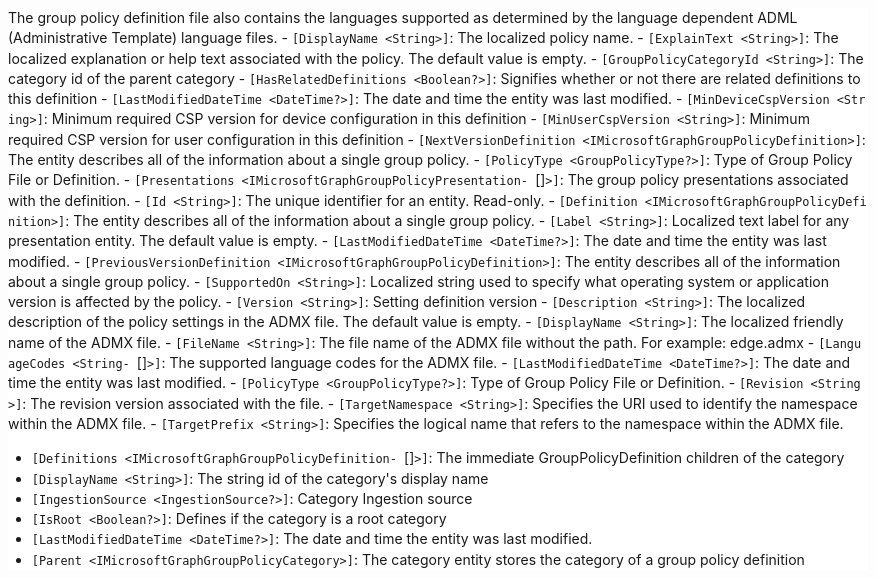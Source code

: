 The group policy definition file also contains the languages supported as determined by the language dependent ADML (Administrative Template) language files.
      - `[DisplayName <String>]`: The localized policy name.
      - `[ExplainText <String>]`: The localized explanation or help text associated with the policy.
The default value is empty.
      - `[GroupPolicyCategoryId <String>]`: The category id of the parent category
      - `[HasRelatedDefinitions <Boolean?>]`: Signifies whether or not there are related definitions to this definition
      - `[LastModifiedDateTime <DateTime?>]`: The date and time the entity was last modified.
      - `[MinDeviceCspVersion <String>]`: Minimum required CSP version for device configuration in this definition
      - `[MinUserCspVersion <String>]`: Minimum required CSP version for user configuration in this definition
      - `[NextVersionDefinition <IMicrosoftGraphGroupPolicyDefinition>]`: The entity describes all of the information about a single group policy.
      - `[PolicyType <GroupPolicyType?>]`: Type of Group Policy File or Definition.
      - `[Presentations <IMicrosoftGraphGroupPolicyPresentation- `[]`>]`: The group policy presentations associated with the definition.
        - `[Id <String>]`: The unique identifier for an entity.
Read-only.
        - `[Definition <IMicrosoftGraphGroupPolicyDefinition>]`: The entity describes all of the information about a single group policy.
        - `[Label <String>]`: Localized text label for any presentation entity.
The default value is empty.
        - `[LastModifiedDateTime <DateTime?>]`: The date and time the entity was last modified.
      - `[PreviousVersionDefinition <IMicrosoftGraphGroupPolicyDefinition>]`: The entity describes all of the information about a single group policy.
      - `[SupportedOn <String>]`: Localized string used to specify what operating system or application version is affected by the policy.
      - `[Version <String>]`: Setting definition version
    - `[Description <String>]`: The localized description of the policy settings in the ADMX file.
The default value is empty.
    - `[DisplayName <String>]`: The localized friendly name of the ADMX file.
    - `[FileName <String>]`: The file name of the ADMX file without the path.
For example: edge.admx
    - `[LanguageCodes <String- `[]`>]`: The supported language codes for the ADMX file.
    - `[LastModifiedDateTime <DateTime?>]`: The date and time the entity was last modified.
    - `[PolicyType <GroupPolicyType?>]`: Type of Group Policy File or Definition.
    - `[Revision <String>]`: The revision version associated with the file.
    - `[TargetNamespace <String>]`: Specifies the URI used to identify the namespace within the ADMX file.
    - `[TargetPrefix <String>]`: Specifies the logical name that refers to the namespace within the ADMX file.
  - `[Definitions <IMicrosoftGraphGroupPolicyDefinition- `[]`>]`: The immediate GroupPolicyDefinition children of the category
  - `[DisplayName <String>]`: The string id of the category's display name
  - `[IngestionSource <IngestionSource?>]`: Category Ingestion source
  - `[IsRoot <Boolean?>]`: Defines if the category is a root category
  - `[LastModifiedDateTime <DateTime?>]`: The date and time the entity was last modified.
  - `[Parent <IMicrosoftGraphGroupPolicyCategory>]`: The category entity stores the category of a group policy definition
